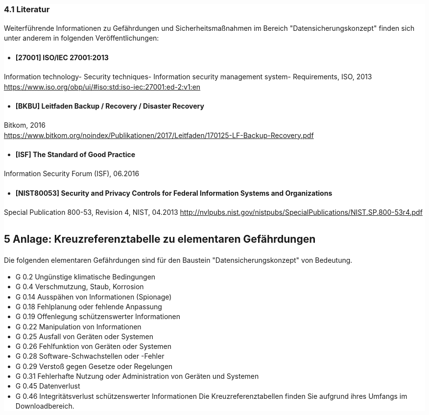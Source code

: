 ### 4.1 Literatur

Weiterführende Informationen zu Gefährdungen und Sicherheitsmaßnahmen im Bereich "Datensicherungskonzept" finden sich unter anderem in folgenden Veröffentlichungen:

* #### [27001] ISO/IEC 27001:2013

  

 Information technology- Security techniques- Information security management system- Requirements, ISO, 2013  
 <https://www.iso.org/obp/ui/#iso:std:iso-iec:27001:ed-2:v1:en>

 
* #### [BKBU] Leitfaden Backup / Recovery / Disaster Recovery

  

 Bitkom, 2016  
 <https://www.bitkom.org/noindex/Publikationen/2017/Leitfaden/170125-LF-Backup-Recovery.pdf>

 
* #### [ISF] The Standard of Good Practice

  

 Information Security Forum (ISF), 06.2016

 
* #### [NIST80053] Security and Privacy Controls for Federal Information Systems and Organizations

  

 Special Publication 800-53, Revision 4, NIST, 04.2013 <http://nvlpubs.nist.gov/nistpubs/SpecialPublications/NIST.SP.800-53r4.pdf>

 
5 Anlage: Kreuzreferenztabelle zu elementaren Gefährdungen
----------------------------------------------------------

Die folgenden elementaren Gefährdungen sind für den Baustein "Datensicherungskonzept" von Bedeutung.

* G 0.2 Ungünstige klimatische Bedingungen
* G 0.4 Verschmutzung, Staub, Korrosion
* G 0.14 Ausspähen von Informationen (Spionage)
* G 0.18 Fehlplanung oder fehlende Anpassung
* G 0.19 Offenlegung schützenswerter Informationen
* G 0.22 Manipulation von Informationen
* G 0.25 Ausfall von Geräten oder Systemen
* G 0.26 Fehlfunktion von Geräten oder Systemen
* G 0.28 Software-Schwachstellen oder -Fehler
* G 0.29 Verstoß gegen Gesetze oder Regelungen
* G 0.31 Fehlerhafte Nutzung oder Administration von Geräten und Systemen
* G 0.45 Datenverlust
* G 0.46 Integritätsverlust schützenswerter Informationen
Die Kreuzreferenztabellen finden Sie aufgrund ihres Umfangs im Downloadbereich.

